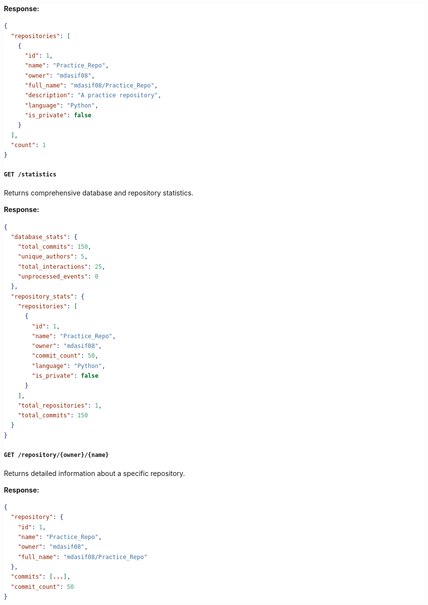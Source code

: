 **Response:**
```json
{
  "repositories": [
    {
      "id": 1,
      "name": "Practice_Repo",
      "owner": "mdasif08",
      "full_name": "mdasif08/Practice_Repo",
      "description": "A practice repository",
      "language": "Python",
      "is_private": false
    }
  ],
  "count": 1
}
```

#### `GET /statistics`
Returns comprehensive database and repository statistics.

**Response:**
```json
{
  "database_stats": {
    "total_commits": 150,
    "unique_authors": 5,
    "total_interactions": 25,
    "unprocessed_events": 0
  },
  "repository_stats": {
    "repositories": [
      {
        "id": 1,
        "name": "Practice_Repo",
        "owner": "mdasif08",
        "commit_count": 50,
        "language": "Python",
        "is_private": false
      }
    ],
    "total_repositories": 1,
    "total_commits": 150
  }
}
```

#### `GET /repository/{owner}/{name}`
Returns detailed information about a specific repository.

**Response:**
```json
{
  "repository": {
    "id": 1,
    "name": "Practice_Repo",
    "owner": "mdasif08",
    "full_name": "mdasif08/Practice_Repo"
  },
  "commits": [...],
  "commit_count": 50
}
```
